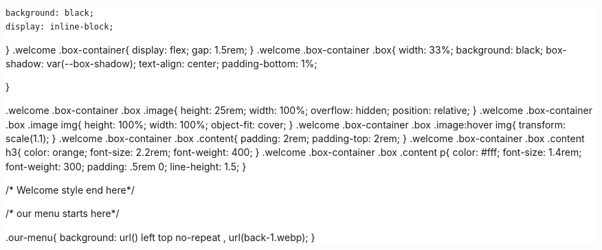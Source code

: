     background: black;
    display: inline-block;
}
.welcome .box-container{
    display: flex;
    gap: 1.5rem;
}
.welcome .box-container .box{
    width: 33%;
    background: black;
    box-shadow: var(--box-shadow);
    text-align: center;
    padding-bottom: 1%;

}

.welcome .box-container .box .image{
    height: 25rem;
    width: 100%;
    overflow: hidden;
    position: relative;
}
.welcome .box-container .box .image img{
    height: 100%;
    width: 100%;
    object-fit: cover;
}
.welcome .box-container .box .image:hover img{
    transform: scale(1.1);
}
.welcome .box-container .box .content{
    padding: 2rem;
    padding-top: 2rem;
}
.welcome .box-container .box .content h3{
    color: orange;
    font-size: 2.2rem;
    font-weight: 400;
}
.welcome .box-container .box .content p{
    color: #fff;
    font-size: 1.4rem;
    font-weight: 300;
    padding: .5rem 0;
    line-height: 1.5;
}



/* Welcome style end here*/

/* our menu starts here*/

.our-menu{
    background: url() left top no-repeat , url(back-1.webp);
}
